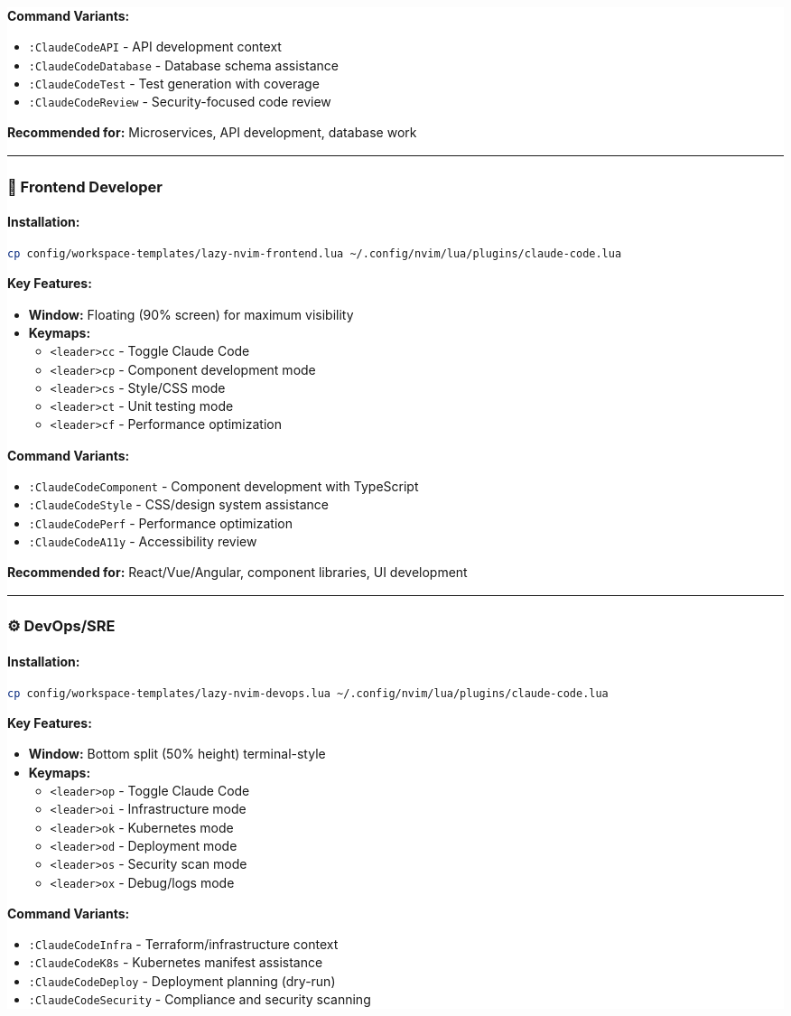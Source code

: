 **Command Variants:**
- `:ClaudeCodeAPI` - API development context
- `:ClaudeCodeDatabase` - Database schema assistance
- `:ClaudeCodeTest` - Test generation with coverage
- `:ClaudeCodeReview` - Security-focused code review

**Recommended for:** Microservices, API development, database work

---

### 🎨 Frontend Developer

**Installation:**
```bash
cp config/workspace-templates/lazy-nvim-frontend.lua ~/.config/nvim/lua/plugins/claude-code.lua
```

**Key Features:**
- **Window:** Floating (90% screen) for maximum visibility
- **Keymaps:**
  - `<leader>cc` - Toggle Claude Code
  - `<leader>cp` - Component development mode
  - `<leader>cs` - Style/CSS mode
  - `<leader>ct` - Unit testing mode
  - `<leader>cf` - Performance optimization

**Command Variants:**
- `:ClaudeCodeComponent` - Component development with TypeScript
- `:ClaudeCodeStyle` - CSS/design system assistance
- `:ClaudeCodePerf` - Performance optimization
- `:ClaudeCodeA11y` - Accessibility review

**Recommended for:** React/Vue/Angular, component libraries, UI development

---

### ⚙️ DevOps/SRE

**Installation:**
```bash
cp config/workspace-templates/lazy-nvim-devops.lua ~/.config/nvim/lua/plugins/claude-code.lua
```

**Key Features:**
- **Window:** Bottom split (50% height) terminal-style
- **Keymaps:**
  - `<leader>op` - Toggle Claude Code
  - `<leader>oi` - Infrastructure mode
  - `<leader>ok` - Kubernetes mode
  - `<leader>od` - Deployment mode
  - `<leader>os` - Security scan mode
  - `<leader>ox` - Debug/logs mode

**Command Variants:**
- `:ClaudeCodeInfra` - Terraform/infrastructure context
- `:ClaudeCodeK8s` - Kubernetes manifest assistance
- `:ClaudeCodeDeploy` - Deployment planning (dry-run)
- `:ClaudeCodeSecurity` - Compliance and security scanning
